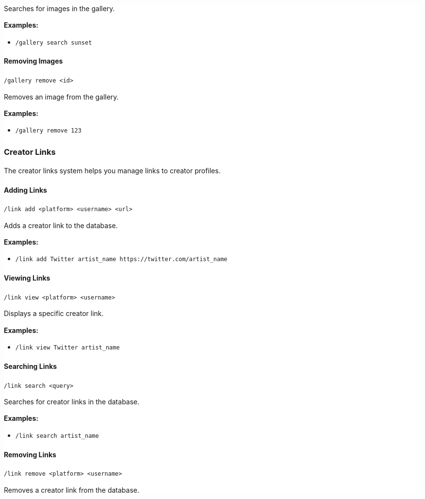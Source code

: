 Searches for images in the gallery.

**Examples:**
- `/gallery search sunset`

#### Removing Images

```
/gallery remove <id>
```

Removes an image from the gallery.

**Examples:**
- `/gallery remove 123`

### Creator Links

The creator links system helps you manage links to creator profiles.

#### Adding Links

```
/link add <platform> <username> <url>
```

Adds a creator link to the database.

**Examples:**
- `/link add Twitter artist_name https://twitter.com/artist_name`

#### Viewing Links

```
/link view <platform> <username>
```

Displays a specific creator link.

**Examples:**
- `/link view Twitter artist_name`

#### Searching Links

```
/link search <query>
```

Searches for creator links in the database.

**Examples:**
- `/link search artist_name`

#### Removing Links

```
/link remove <platform> <username>
```

Removes a creator link from the database.
